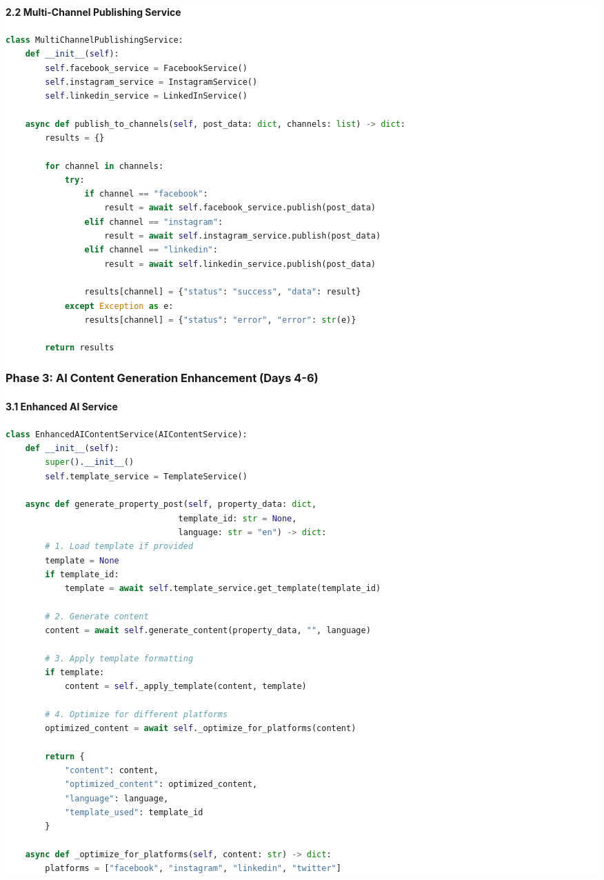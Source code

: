 #### **2.2 Multi-Channel Publishing Service**
```python
class MultiChannelPublishingService:
    def __init__(self):
        self.facebook_service = FacebookService()
        self.instagram_service = InstagramService()
        self.linkedin_service = LinkedInService()
    
    async def publish_to_channels(self, post_data: dict, channels: list) -> dict:
        results = {}
        
        for channel in channels:
            try:
                if channel == "facebook":
                    result = await self.facebook_service.publish(post_data)
                elif channel == "instagram":
                    result = await self.instagram_service.publish(post_data)
                elif channel == "linkedin":
                    result = await self.linkedin_service.publish(post_data)
                
                results[channel] = {"status": "success", "data": result}
            except Exception as e:
                results[channel] = {"status": "error", "error": str(e)}
        
        return results
```

### **Phase 3: AI Content Generation Enhancement (Days 4-6)**

#### **3.1 Enhanced AI Service**
```python
class EnhancedAIContentService(AIContentService):
    def __init__(self):
        super().__init__()
        self.template_service = TemplateService()
    
    async def generate_property_post(self, property_data: dict, 
                                   template_id: str = None,
                                   language: str = "en") -> dict:
        # 1. Load template if provided
        template = None
        if template_id:
            template = await self.template_service.get_template(template_id)
        
        # 2. Generate content
        content = await self.generate_content(property_data, "", language)
        
        # 3. Apply template formatting
        if template:
            content = self._apply_template(content, template)
        
        # 4. Optimize for different platforms
        optimized_content = await self._optimize_for_platforms(content)
        
        return {
            "content": content,
            "optimized_content": optimized_content,
            "language": language,
            "template_used": template_id
        }
    
    async def _optimize_for_platforms(self, content: str) -> dict:
        platforms = ["facebook", "instagram", "linkedin", "twitter"]
```